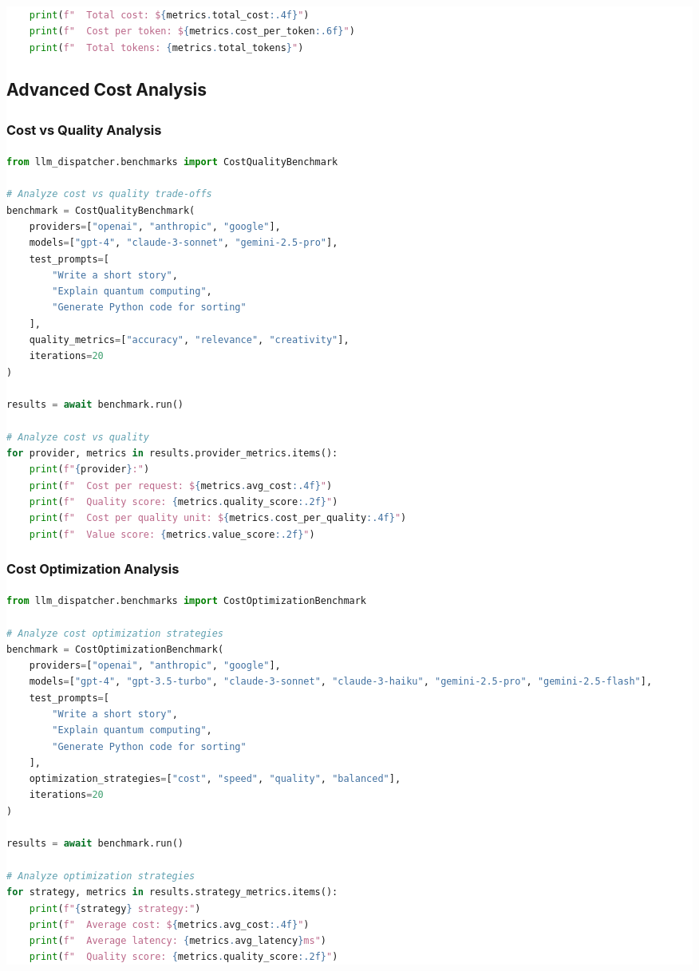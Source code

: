 ```python
    print(f"  Total cost: ${metrics.total_cost:.4f}")
    print(f"  Cost per token: ${metrics.cost_per_token:.6f}")
    print(f"  Total tokens: {metrics.total_tokens}")
```

## Advanced Cost Analysis

### Cost vs Quality Analysis

```python
from llm_dispatcher.benchmarks import CostQualityBenchmark

# Analyze cost vs quality trade-offs
benchmark = CostQualityBenchmark(
    providers=["openai", "anthropic", "google"],
    models=["gpt-4", "claude-3-sonnet", "gemini-2.5-pro"],
    test_prompts=[
        "Write a short story",
        "Explain quantum computing",
        "Generate Python code for sorting"
    ],
    quality_metrics=["accuracy", "relevance", "creativity"],
    iterations=20
)

results = await benchmark.run()

# Analyze cost vs quality
for provider, metrics in results.provider_metrics.items():
    print(f"{provider}:")
    print(f"  Cost per request: ${metrics.avg_cost:.4f}")
    print(f"  Quality score: {metrics.quality_score:.2f}")
    print(f"  Cost per quality unit: ${metrics.cost_per_quality:.4f}")
    print(f"  Value score: {metrics.value_score:.2f}")
```

### Cost Optimization Analysis

```python
from llm_dispatcher.benchmarks import CostOptimizationBenchmark

# Analyze cost optimization strategies
benchmark = CostOptimizationBenchmark(
    providers=["openai", "anthropic", "google"],
    models=["gpt-4", "gpt-3.5-turbo", "claude-3-sonnet", "claude-3-haiku", "gemini-2.5-pro", "gemini-2.5-flash"],
    test_prompts=[
        "Write a short story",
        "Explain quantum computing",
        "Generate Python code for sorting"
    ],
    optimization_strategies=["cost", "speed", "quality", "balanced"],
    iterations=20
)

results = await benchmark.run()

# Analyze optimization strategies
for strategy, metrics in results.strategy_metrics.items():
    print(f"{strategy} strategy:")
    print(f"  Average cost: ${metrics.avg_cost:.4f}")
    print(f"  Average latency: {metrics.avg_latency}ms")
    print(f"  Quality score: {metrics.quality_score:.2f}")
```